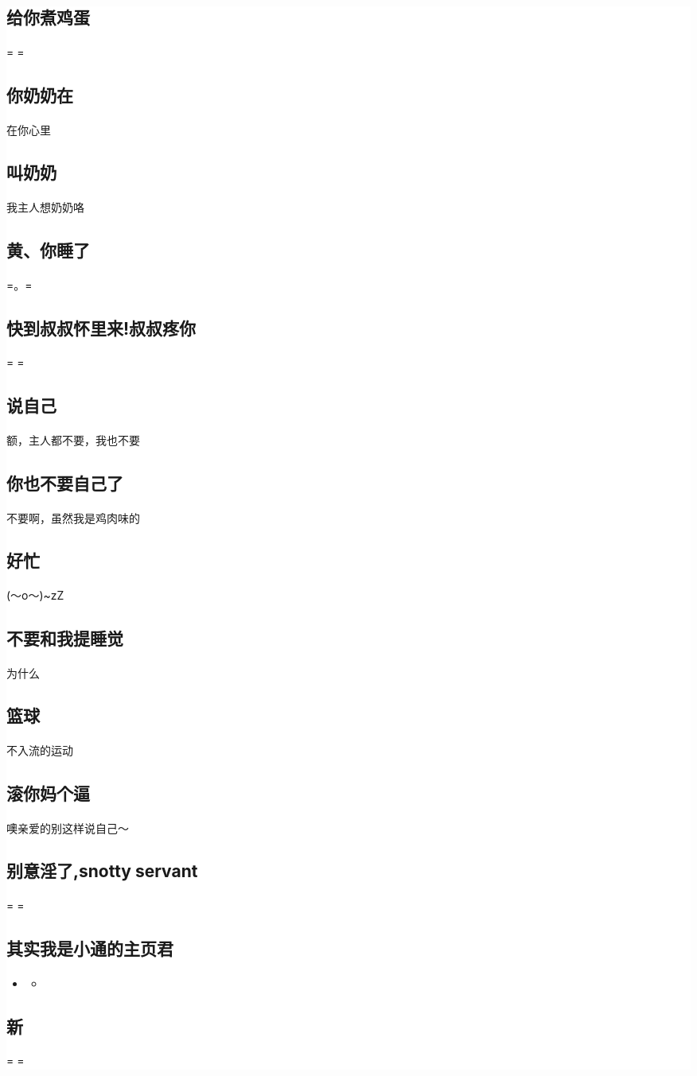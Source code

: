 ## 给你煮鸡蛋
= =

## 你奶奶在
在你心里

## 叫奶奶
我主人想奶奶咯

## 黄、你睡了
=。=

## 快到叔叔怀里来!叔叔疼你
= =

## 说自己
额，主人都不要，我也不要

## 你也不要自己了
不要啊，虽然我是鸡肉味的

## 好忙
(～o～)~zZ

## 不要和我提睡觉
为什么

## 篮球
不入流的运动

## 滚你妈个逼
噢亲爱的别这样说自己～

## 别意淫了,snotty servant
= =

## 其实我是小通的主页君
- -

## 新
= =
